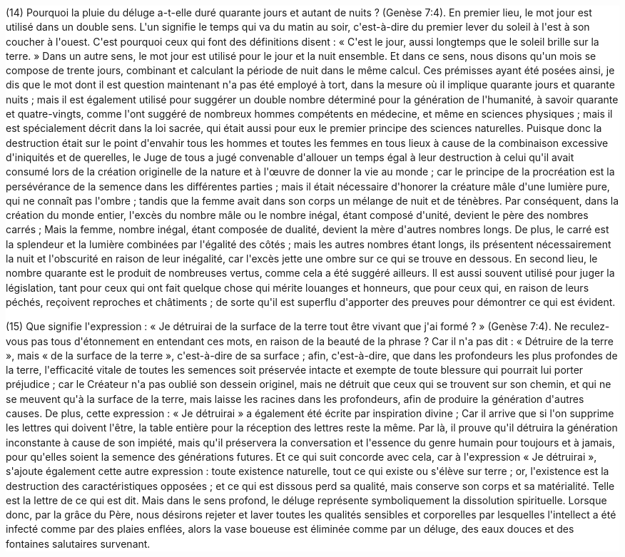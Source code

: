 <span id="v14">(14)</span> Pourquoi la pluie du déluge a-t-elle duré quarante jours et autant de nuits ? (Genèse 7:4). En premier lieu, le mot jour est utilisé dans un double sens. L'un signifie le temps qui va du matin au soir, c'est-à-dire du premier lever du soleil à l'est à son coucher à l'ouest. C'est pourquoi ceux qui font des définitions disent : « C'est le jour, aussi longtemps que le soleil brille sur la terre. » Dans un autre sens, le mot jour est utilisé pour le jour et la nuit ensemble. Et dans ce sens, nous disons qu'un mois se compose de trente jours, combinant et calculant la période de nuit dans le même calcul. Ces prémisses ayant été posées ainsi, je dis que le mot dont il est question maintenant n'a pas été employé à tort, dans la mesure où il implique quarante jours et quarante nuits ; mais il est également utilisé pour suggérer un double nombre déterminé pour la génération de l'humanité, à savoir quarante et quatre-vingts, comme l'ont suggéré de nombreux hommes compétents en médecine, et même en sciences physiques ; mais il est spécialement décrit dans la loi sacrée, qui était aussi pour eux le premier principe des sciences naturelles. Puisque donc la destruction était sur le point d'envahir tous les hommes et toutes les femmes en tous lieux à cause de la combinaison excessive d'iniquités et de querelles, le Juge de tous a jugé convenable d'allouer un temps égal à leur destruction à celui qu'il avait consumé lors de la création originelle de la nature et à l'œuvre de donner la vie au monde ; car le principe de la procréation est la persévérance de la semence dans les différentes parties ; mais il était nécessaire d'honorer la créature mâle d'une lumière pure, qui ne connaît pas l'ombre ; tandis que la femme avait dans son corps un mélange de nuit et de ténèbres. Par conséquent, dans la création du monde entier, l'excès du nombre mâle ou le nombre inégal, étant composé d'unité, devient le père des nombres carrés ; Mais la femme, nombre inégal, étant composée de dualité, devient la mère d'autres nombres longs. De plus, le carré est la splendeur et la lumière combinées par l'égalité des côtés ; mais les autres nombres étant longs, ils présentent nécessairement la nuit et l'obscurité en raison de leur inégalité, car l'excès jette une ombre sur ce qui se trouve en dessous. En second lieu, le nombre quarante est le produit de nombreuses vertus, comme cela a été suggéré ailleurs. Il est aussi souvent utilisé pour juger la législation, tant pour ceux qui ont fait quelque chose qui mérite louanges et honneurs, que pour ceux qui, en raison de leurs péchés, reçoivent reproches et châtiments ; de sorte qu'il est superflu d'apporter des preuves pour démontrer ce qui est évident.

<span id="v15">(15)</span> Que signifie l'expression : « Je détruirai de la surface de la terre tout être vivant que j'ai formé ? » (Genèse 7:4). Ne reculez-vous pas tous d'étonnement en entendant ces mots, en raison de la beauté de la phrase ? Car il n'a pas dit : « Détruire de la terre », mais « de la surface de la terre », c'est-à-dire de sa surface ; afin, c'est-à-dire, que dans les profondeurs les plus profondes de la terre, l'efficacité vitale de toutes les semences soit préservée intacte et exempte de toute blessure qui pourrait lui porter préjudice ; car le Créateur n'a pas oublié son dessein originel, mais ne détruit que ceux qui se trouvent sur son chemin, et qui ne se meuvent qu'à la surface de la terre, mais laisse les racines dans les profondeurs, afin de produire la génération d'autres causes. De plus, cette expression : « Je détruirai » a également été écrite par inspiration divine ; Car il arrive que si l'on supprime les lettres qui doivent l'être, la table entière pour la réception des lettres reste la même. Par là, il prouve qu'il détruira la génération inconstante à cause de son impiété, mais qu'il préservera la conversation et l'essence du genre humain pour toujours et à jamais, pour qu'elles soient la semence des générations futures. Et ce qui suit concorde avec cela, car à l'expression « Je détruirai », s'ajoute également cette autre expression : toute existence naturelle, tout ce qui existe ou s'élève sur terre ; or, l'existence est la destruction des caractéristiques opposées ; et ce qui est dissous perd sa qualité, mais conserve son corps et sa matérialité. Telle est la lettre de ce qui est dit. Mais dans le sens profond, le déluge représente symboliquement la dissolution spirituelle. Lorsque donc, par la grâce du Père, nous désirons rejeter et laver toutes les qualités sensibles et corporelles par lesquelles l'intellect a été infecté comme par des plaies enflées, alors la vase boueuse est éliminée comme par un déluge, des eaux douces et des fontaines salutaires survenant.
